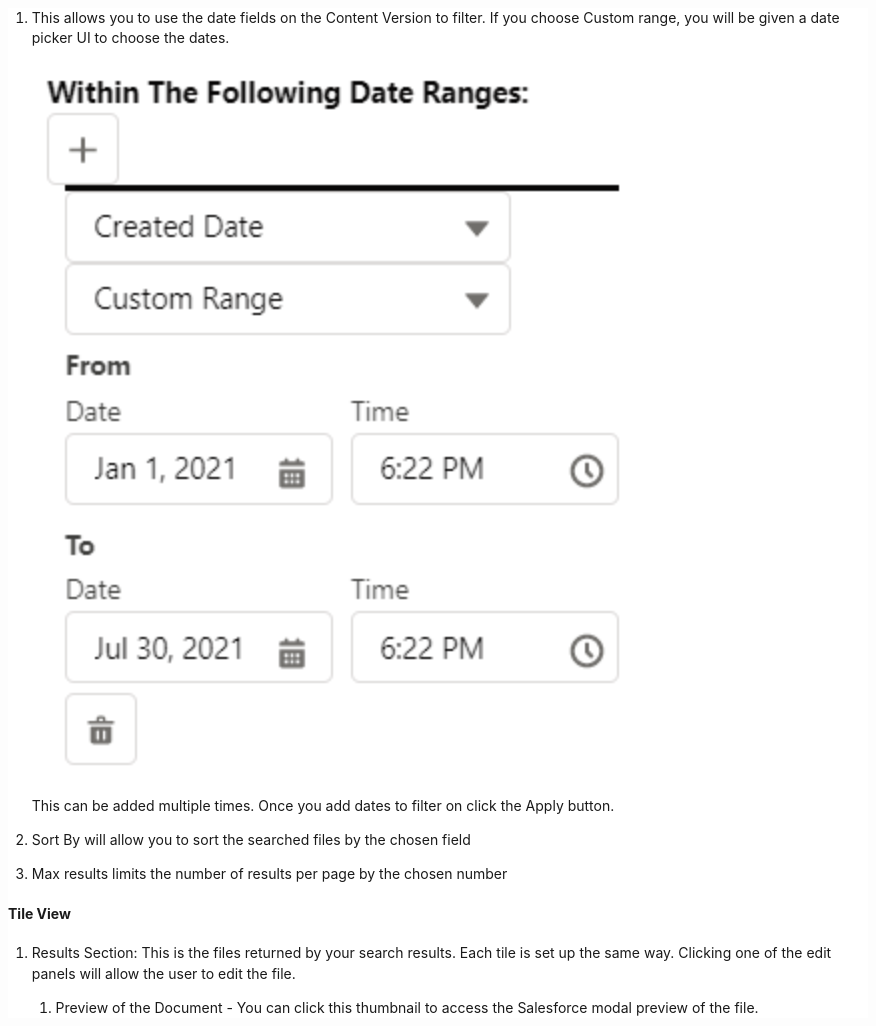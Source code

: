    1. This allows you to use the date fields on the Content Version to filter. If you choose Custom range, you will be given a date picker UI to choose the dates.

      ![Date Range Filter2](images/date_range_filter2.png)

      This can be added multiple times. Once you add dates to filter on click the Apply button.

   1. Sort By will allow you to sort the searched files by the chosen field

   1. Max results limits the number of results per page by the chosen number

#### Tile View

1. Results Section: This is the files returned by your search results. Each tile is set up the same way. Clicking one of the edit panels will allow the user to edit the file.

   1. Preview of the Document - You can click this thumbnail to access the Salesforce modal preview of the file.
